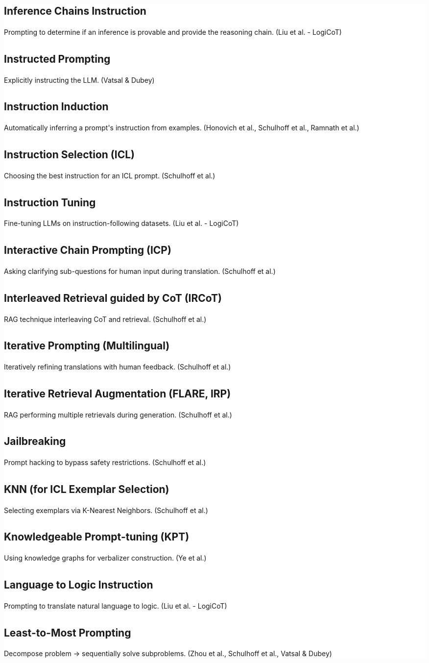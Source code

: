 ## Inference Chains Instruction
Prompting to determine if an inference is provable and provide the reasoning chain. (Liu et al. - LogiCoT)

## Instructed Prompting
Explicitly instructing the LLM. (Vatsal & Dubey)

## Instruction Induction
Automatically inferring a prompt's instruction from examples. (Honovich et al., Schulhoff et al., Ramnath et al.)

## Instruction Selection (ICL)
Choosing the best instruction for an ICL prompt. (Schulhoff et al.)

## Instruction Tuning
Fine-tuning LLMs on instruction-following datasets. (Liu et al. - LogiCoT)

## Interactive Chain Prompting (ICP)
Asking clarifying sub-questions for human input during translation. (Schulhoff et al.)

## Interleaved Retrieval guided by CoT (IRCoT)
RAG technique interleaving CoT and retrieval. (Schulhoff et al.)

## Iterative Prompting (Multilingual)
Iteratively refining translations with human feedback. (Schulhoff et al.)

## Iterative Retrieval Augmentation (FLARE, IRP)
RAG performing multiple retrievals during generation. (Schulhoff et al.)

## Jailbreaking
Prompt hacking to bypass safety restrictions. (Schulhoff et al.)

## KNN (for ICL Exemplar Selection)
Selecting exemplars via K-Nearest Neighbors. (Schulhoff et al.)

## Knowledgeable Prompt-tuning (KPT)
Using knowledge graphs for verbalizer construction. (Ye et al.)

## Language to Logic Instruction
Prompting to translate natural language to logic. (Liu et al. - LogiCoT)

## Least-to-Most Prompting
Decompose problem -> sequentially solve subproblems. (Zhou et al., Schulhoff et al., Vatsal & Dubey)
